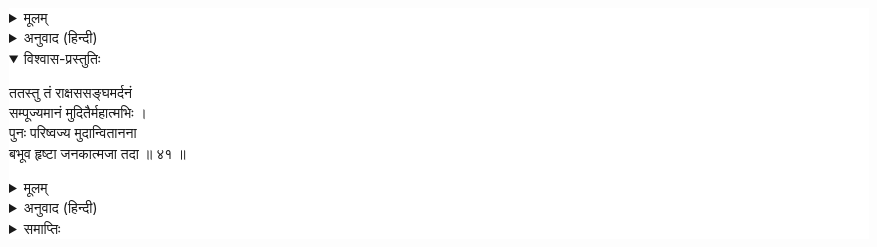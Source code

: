 <details><summary>मूलम्</summary></details>

<details><summary>अनुवाद (हिन्दी)</summary></details>

<details open><summary>विश्वास-प्रस्तुतिः</summary>

ततस्तु तं राक्षससङ्घमर्दनं  
सम्पूज्यमानं मुदितैर्महात्मभिः ।  
पुनः परिष्वज्य मुदान्वितानना  
बभूव हृष्टा जनकात्मजा तदा ॥ ४१ ॥
</details>

<details><summary>मूलम्</summary></details>

<details><summary>अनुवाद (हिन्दी)</summary></details>

<details><summary>समाप्तिः</summary></details>

